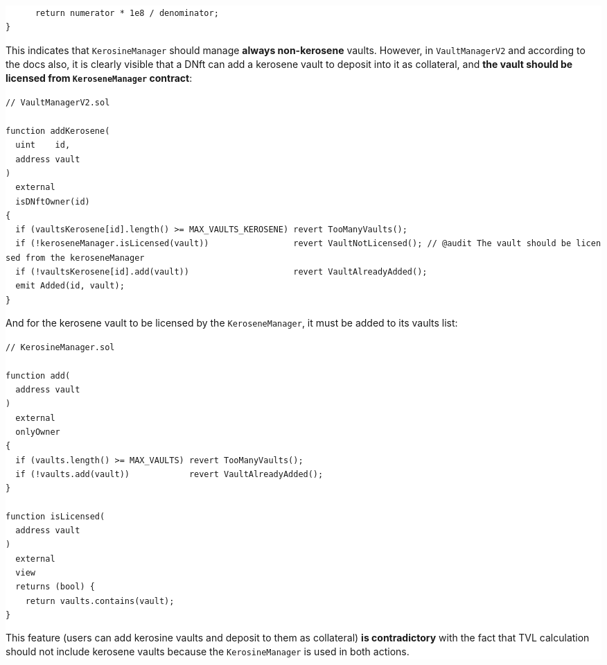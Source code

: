 ```solidity
      return numerator * 1e8 / denominator;
}
```
This indicates that `KerosineManager` should manage **always non-kerosene** vaults. However, in `VaultManagerV2` and according to the docs also, it is clearly visible that a DNft can add a kerosene vault to deposit into it as collateral, and **the vault should be licensed from `KeroseneManager` contract**:
```solidity
// VaultManagerV2.sol

function addKerosene(
  uint    id,
  address vault
) 
  external
  isDNftOwner(id)
{
  if (vaultsKerosene[id].length() >= MAX_VAULTS_KEROSENE) revert TooManyVaults();
  if (!keroseneManager.isLicensed(vault))                 revert VaultNotLicensed(); // @audit The vault should be licensed from the keroseneManager
  if (!vaultsKerosene[id].add(vault))                     revert VaultAlreadyAdded();
  emit Added(id, vault);
}
```
And for the kerosene vault to be licensed by the `KeroseneManager`, it must be added to its vaults list:
```solidity
// KerosineManager.sol

function add(
  address vault
) 
  external 
  onlyOwner
{
  if (vaults.length() >= MAX_VAULTS) revert TooManyVaults();
  if (!vaults.add(vault))            revert VaultAlreadyAdded();
}

function isLicensed(
  address vault
) 
  external 
  view 
  returns (bool) {
    return vaults.contains(vault);
}
```
This feature (users can add kerosine vaults and deposit to them as collateral) **is contradictory** with the fact that TVL calculation should not include kerosene vaults because the `KerosineManager` is used in both actions.
